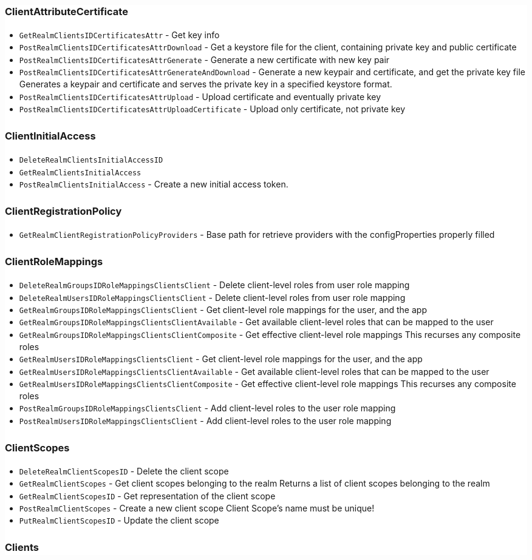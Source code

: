 ### ClientAttributeCertificate

* `GetRealmClientsIDCertificatesAttr` - Get key info
* `PostRealmClientsIDCertificatesAttrDownload` - Get a keystore file for the client, containing private key and public certificate
* `PostRealmClientsIDCertificatesAttrGenerate` - Generate a new certificate with new key pair
* `PostRealmClientsIDCertificatesAttrGenerateAndDownload` - Generate a new keypair and certificate, and get the private key file   Generates a keypair and certificate and serves the private key in a specified keystore format.
* `PostRealmClientsIDCertificatesAttrUpload` - Upload certificate and eventually private key
* `PostRealmClientsIDCertificatesAttrUploadCertificate` - Upload only certificate, not private key

### ClientInitialAccess

* `DeleteRealmClientsInitialAccessID`
* `GetRealmClientsInitialAccess`
* `PostRealmClientsInitialAccess` - Create a new initial access token.

### ClientRegistrationPolicy

* `GetRealmClientRegistrationPolicyProviders` - Base path for retrieve providers with the configProperties properly filled

### ClientRoleMappings

* `DeleteRealmGroupsIDRoleMappingsClientsClient` - Delete client-level roles from user role mapping
* `DeleteRealmUsersIDRoleMappingsClientsClient` - Delete client-level roles from user role mapping
* `GetRealmGroupsIDRoleMappingsClientsClient` - Get client-level role mappings for the user, and the app
* `GetRealmGroupsIDRoleMappingsClientsClientAvailable` - Get available client-level roles that can be mapped to the user
* `GetRealmGroupsIDRoleMappingsClientsClientComposite` - Get effective client-level role mappings   This recurses any composite roles
* `GetRealmUsersIDRoleMappingsClientsClient` - Get client-level role mappings for the user, and the app
* `GetRealmUsersIDRoleMappingsClientsClientAvailable` - Get available client-level roles that can be mapped to the user
* `GetRealmUsersIDRoleMappingsClientsClientComposite` - Get effective client-level role mappings   This recurses any composite roles
* `PostRealmGroupsIDRoleMappingsClientsClient` - Add client-level roles to the user role mapping
* `PostRealmUsersIDRoleMappingsClientsClient` - Add client-level roles to the user role mapping

### ClientScopes

* `DeleteRealmClientScopesID` - Delete the client scope
* `GetRealmClientScopes` - Get client scopes belonging to the realm   Returns a list of client scopes belonging to the realm
* `GetRealmClientScopesID` - Get representation of the client scope
* `PostRealmClientScopes` - Create a new client scope   Client Scope’s name must be unique!
* `PutRealmClientScopesID` - Update the client scope

### Clients
